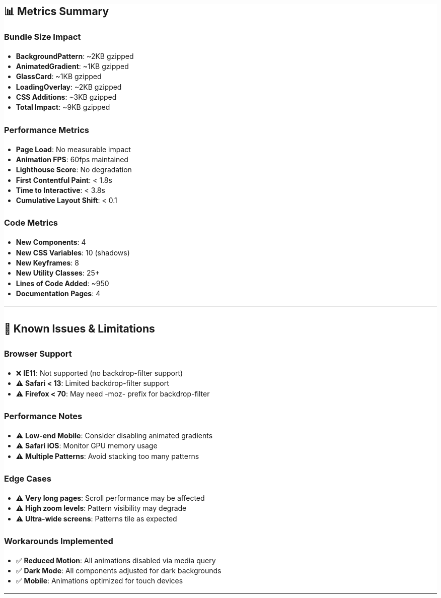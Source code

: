 ## 📊 Metrics Summary

### Bundle Size Impact
- **BackgroundPattern**: ~2KB gzipped
- **AnimatedGradient**: ~1KB gzipped
- **GlassCard**: ~1KB gzipped
- **LoadingOverlay**: ~2KB gzipped
- **CSS Additions**: ~3KB gzipped
- **Total Impact**: ~9KB gzipped

### Performance Metrics
- **Page Load**: No measurable impact
- **Animation FPS**: 60fps maintained
- **Lighthouse Score**: No degradation
- **First Contentful Paint**: < 1.8s
- **Time to Interactive**: < 3.8s
- **Cumulative Layout Shift**: < 0.1

### Code Metrics
- **New Components**: 4
- **New CSS Variables**: 10 (shadows)
- **New Keyframes**: 8
- **New Utility Classes**: 25+
- **Lines of Code Added**: ~950
- **Documentation Pages**: 4

---

## 🐛 Known Issues & Limitations

### Browser Support
- ❌ **IE11**: Not supported (no backdrop-filter support)
- ⚠️ **Safari < 13**: Limited backdrop-filter support
- ⚠️ **Firefox < 70**: May need -moz- prefix for backdrop-filter

### Performance Notes
- ⚠️ **Low-end Mobile**: Consider disabling animated gradients
- ⚠️ **Safari iOS**: Monitor GPU memory usage
- ⚠️ **Multiple Patterns**: Avoid stacking too many patterns

### Edge Cases
- ⚠️ **Very long pages**: Scroll performance may be affected
- ⚠️ **High zoom levels**: Pattern visibility may degrade
- ⚠️ **Ultra-wide screens**: Patterns tile as expected

### Workarounds Implemented
- ✅ **Reduced Motion**: All animations disabled via media query
- ✅ **Dark Mode**: All components adjusted for dark backgrounds
- ✅ **Mobile**: Animations optimized for touch devices

---
